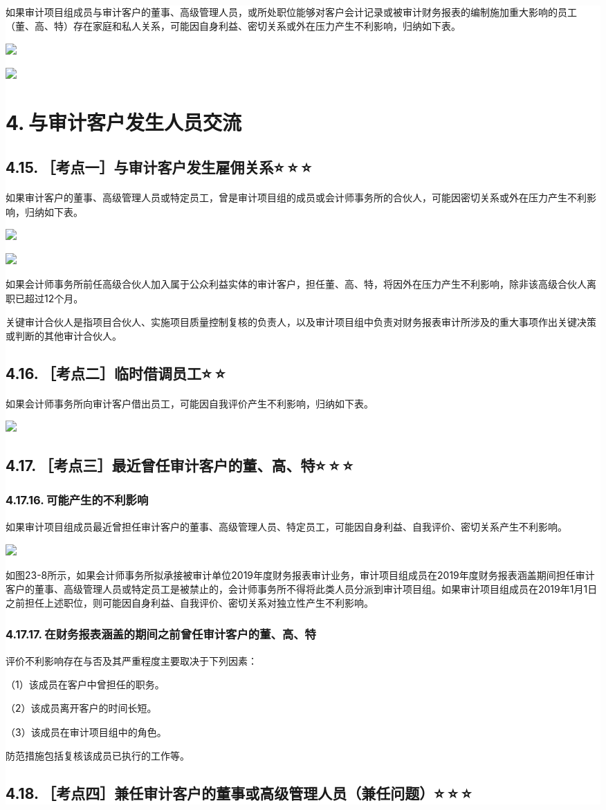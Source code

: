 如果审计项目组成员与审计客户的董事、高级管理人员，或所处职位能够对客户会计记录或被审计财务报表的编制施加重大影响的员工（董、高、特）存在家庭和私人关系，可能因自身利益、密切关系或外在压力产生不利影响，归纳如下表。

![](media/754a09a5866fb36943a6df6420b187c3.png)

![](media/1a8516c076fb4bcb451ca560c209a836.png)

# 4. 与审计客户发生人员交流

## 4.15. ［考点一］与审计客户发生雇佣关系:star: :star: :star: 

如果审计客户的董事、高级管理人员或特定员工，曾是审计项目组的成员或会计师事务所的合伙人，可能因密切关系或外在压力产生不利影响，归纳如下表。

![](media/caa51e0e676cea004a3e5a8b9bfe1a6e.png)

![](media/e5d929af77b3073f920a5532a30f8f0c.png)

如果会计师事务所前任高级合伙人加入属于公众利益实体的审计客户，担任董、高、特，将因外在压力产生不利影响，除非该高级合伙人离职已超过12个月。

关键审计合伙人是指项目合伙人、实施项目质量控制复核的负责人，以及审计项目组中负责对财务报表审计所涉及的重大事项作出关键决策或判断的其他审计合伙人。

## 4.16. ［考点二］临时借调员工:star: :star: 

如果会计师事务所向审计客户借出员工，可能因自我评价产生不利影响，归纳如下表。

![](media/c81664720a4c1b7794d2382ed612c815.png)

## 4.17. ［考点三］最近曾任审计客户的董、高、特:star: :star: :star: 

### 4.17.16. 可能产生的不利影响

如果审计项目组成员最近曾担任审计客户的董事、高级管理人员、特定员工，可能因自身利益、自我评价、密切关系产生不利影响。

![](media/6f7153fc486bd30ac7915aec302753a0.png)

如图23-8所示，如果会计师事务所拟承接被审计单位2019年度财务报表审计业务，审计项目组成员在2019年度财务报表涵盖期间担任审计客户的董事、高级管理人员或特定员工是被禁止的，会计师事务所不得将此类人员分派到审计项目组。如果审计项目组成员在2019年1月1日之前担任上述职位，则可能因自身利益、自我评价、密切关系对独立性产生不利影响。

### 4.17.17. 在财务报表涵盖的期间之前曾任审计客户的董、高、特

评价不利影响存在与否及其严重程度主要取决于下列因素：

（1）该成员在客户中曾担任的职务。

（2）该成员离开客户的时间长短。

（3）该成员在审计项目组中的角色。

防范措施包括复核该成员已执行的工作等。

## 4.18. ［考点四］兼任审计客户的董事或高级管理人员（兼任问题）:star: :star: :star: 
